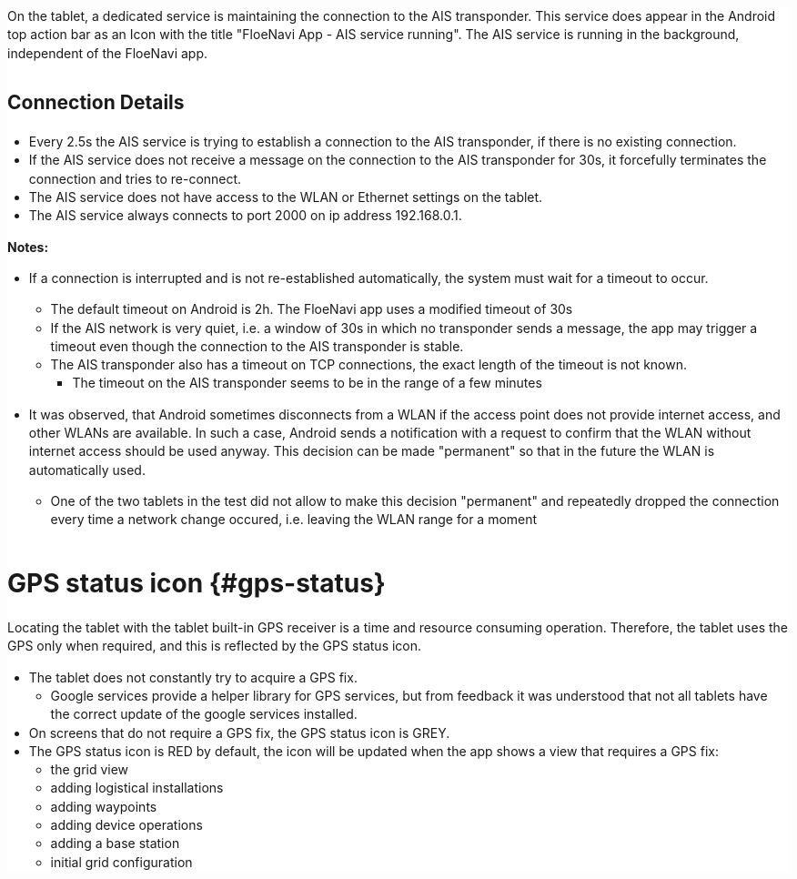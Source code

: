 On the tablet, a dedicated service is maintaining the connection to the AIS transponder.
This service does appear in the Android top action bar as an Icon with the title "FloeNavi App - AIS service running".
The AIS service is running in the background, independent of the FloeNavi app.

## Connection Details

- Every 2.5s the AIS service is trying to establish a connection to the AIS transponder, if there is no
  existing connection.
- If the AIS service does not receive a message on the connection to the AIS transponder for 30s, it forcefully
  terminates the connection and tries to re-connect.
- The AIS service does not have access to the WLAN or Ethernet settings on the tablet.
- The AIS service always connects to port 2000 on ip address 192.168.0.1.

**Notes:**

- If a connection is interrupted and is not re-established automatically, the system must wait for a timeout to occur.
    - The default timeout on Android is 2h. The FloeNavi app uses a modified timeout of 30s
    - If the AIS network is very quiet, i.e. a window of 30s in which no transponder sends a message, the app may trigger a timeout
      even though the connection to the AIS transponder is stable.
    - The AIS transponder also has a timeout on TCP connections, the exact length of the timeout is not known.
        - The timeout on the AIS transponder seems to be in the range of a few minutes

- It was observed, that Android sometimes disconnects from a WLAN if the access point does not provide internet access,
  and other WLANs are available. In such a case, Android sends a notification with a request to confirm that the WLAN without
  internet access should be used anyway. This decision can be made "permanent" so that in the future the WLAN is automatically used.
    - One of the two tablets in the test did not allow to make this decision "permanent" and repeatedly dropped the connection every time
      a network change occured, i.e. leaving the WLAN range for a moment

# GPS status icon {#gps-status}

Locating the tablet with the tablet built-in GPS receiver is a time and resource consuming operation.
Therefore, the tablet uses the GPS only when required, and this is reflected by the GPS status icon.

- The tablet does not constantly try to acquire a GPS fix.
    - Google services provide a helper library for GPS services, but from feedback it was understood that
      not all tablets have the correct update of the google services installed.
- On screens that do not require a GPS fix, the GPS status icon is GREY.      
- The GPS status icon is RED by default, the icon will be updated when the app shows a view that 
  requires a GPS fix:
    - the grid view
    - adding logistical installations
    - adding waypoints
    - adding device operations
    - adding a base station
    - initial grid configuration
